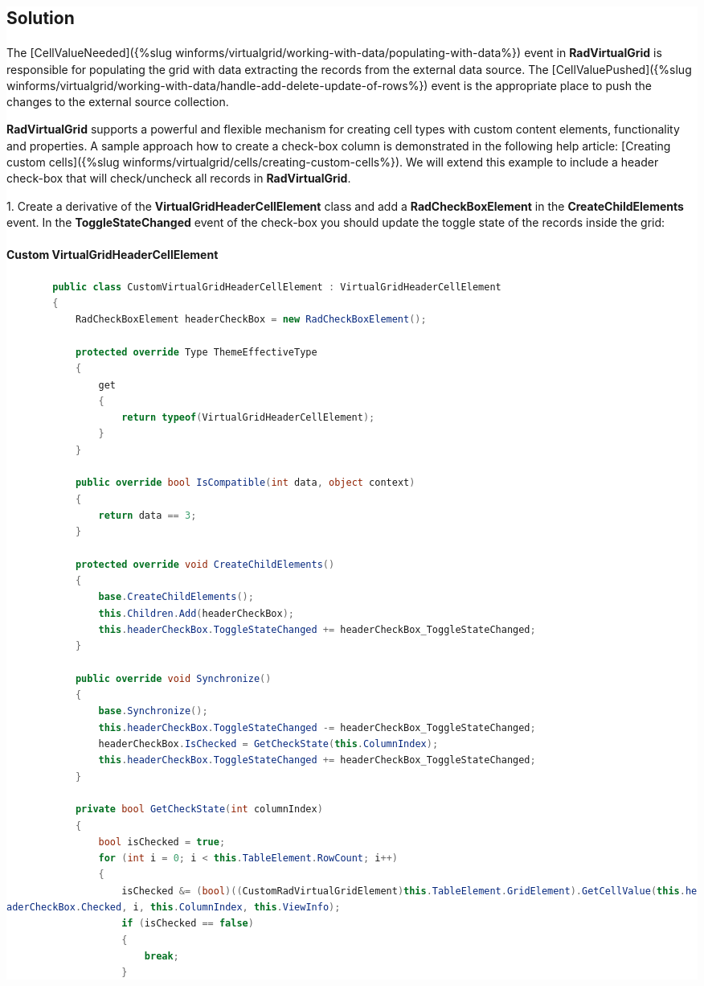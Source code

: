 ## Solution 

The [CellValueNeeded]({%slug winforms/virtualgrid/working-with-data/populating-with-data%}) event in **RadVirtualGrid** is responsible for populating the grid with data extracting the records from the external data source. The [CellValuePushed]({%slug winforms/virtualgrid/working-with-data/handle-add-delete-update-of-rows%}) event is the appropriate place to push the changes to the external source collection. 

**RadVirtualGrid** supports a powerful and flexible mechanism for creating cell types with custom content elements, functionality and properties. A sample approach how to create a check-box column is demonstrated in the following help article: [Creating custom cells]({%slug winforms/virtualgrid/cells/creating-custom-cells%}). We will extend this example to include a header check-box that will check/uncheck all records in **RadVirtualGrid**.

1\. Create a derivative of the **VirtualGridHeaderCellElement** class and add a **RadCheckBoxElement** in the **CreateChildElements** event. In the **ToggleStateChanged** event of the check-box you should update the toggle state of the records inside the grid:

#### Custom VirtualGridHeaderCellElement

````C#
        public class CustomVirtualGridHeaderCellElement : VirtualGridHeaderCellElement
        {
            RadCheckBoxElement headerCheckBox = new RadCheckBoxElement();

            protected override Type ThemeEffectiveType
            {
                get
                {
                    return typeof(VirtualGridHeaderCellElement);
                }
            }

            public override bool IsCompatible(int data, object context)
            {
                return data == 3;
            }

            protected override void CreateChildElements()
            {
                base.CreateChildElements();
                this.Children.Add(headerCheckBox);
                this.headerCheckBox.ToggleStateChanged += headerCheckBox_ToggleStateChanged;
            }

            public override void Synchronize()
            {
                base.Synchronize();
                this.headerCheckBox.ToggleStateChanged -= headerCheckBox_ToggleStateChanged;
                headerCheckBox.IsChecked = GetCheckState(this.ColumnIndex);
                this.headerCheckBox.ToggleStateChanged += headerCheckBox_ToggleStateChanged;
            }

            private bool GetCheckState(int columnIndex)
            {
                bool isChecked = true;
                for (int i = 0; i < this.TableElement.RowCount; i++)
                {
                    isChecked &= (bool)((CustomRadVirtualGridElement)this.TableElement.GridElement).GetCellValue(this.headerCheckBox.Checked, i, this.ColumnIndex, this.ViewInfo);
                    if (isChecked == false)
                    {
                        break;
                    }
````